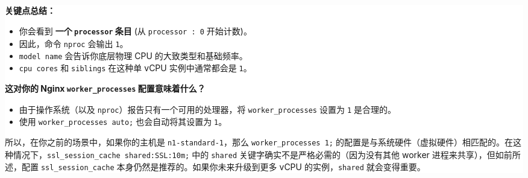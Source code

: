 ```
```

**关键点总结：**

*   你会看到 **一个 `processor` 条目** (从 `processor : 0` 开始计数)。
*   因此，命令 `nproc` 会输出 `1`。
*   `model name` 会告诉你底层物理 CPU 的大致类型和基础频率。
*   `cpu cores` 和 `siblings` 在这种单 vCPU 实例中通常都会是 `1`。

**这对你的 Nginx `worker_processes` 配置意味着什么？**

*   由于操作系统（以及 `nproc`）报告只有一个可用的处理器，将 `worker_processes` 设置为 `1` 是合理的。
*   使用 `worker_processes auto;` 也会自动将其设置为 `1`。

所以，在你之前的场景中，如果你的主机是 `n1-standard-1`，那么 `worker_processes 1;` 的配置是与系统硬件（虚拟硬件）相匹配的。在这种情况下，`ssl_session_cache shared:SSL:10m;` 中的 `shared` 关键字确实不是严格必需的（因为没有其他 worker 进程来共享），但如前所述，配置 `ssl_session_cache` 本身仍然是推荐的。如果你未来升级到更多 vCPU 的实例，`shared` 就会变得重要。
